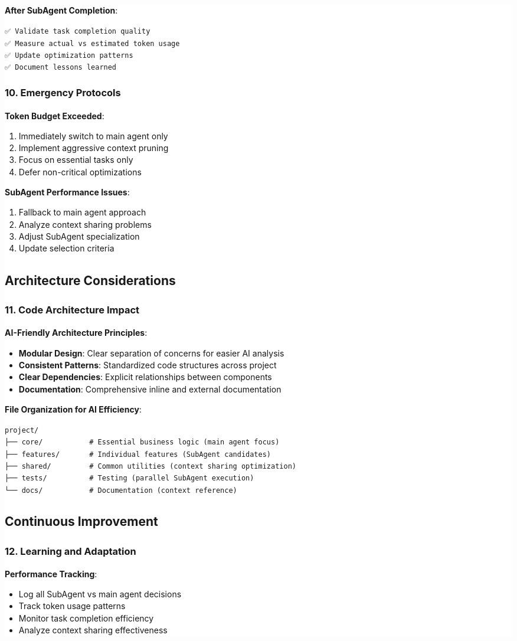 **After SubAgent Completion**:
```markdown
✅ Validate task completion quality
✅ Measure actual vs estimated token usage
✅ Update optimization patterns
✅ Document lessons learned
```

### 10. Emergency Protocols

**Token Budget Exceeded**:
1. Immediately switch to main agent only
2. Implement aggressive context pruning
3. Focus on essential tasks only
4. Defer non-critical optimizations

**SubAgent Performance Issues**:
1. Fallback to main agent approach
2. Analyze context sharing problems
3. Adjust SubAgent specialization
4. Update selection criteria

## Architecture Considerations

### 11. Code Architecture Impact

**AI-Friendly Architecture Principles**:
- **Modular Design**: Clear separation of concerns for easier AI analysis
- **Consistent Patterns**: Standardized code structures across project
- **Clear Dependencies**: Explicit relationships between components
- **Documentation**: Comprehensive inline and external documentation

**File Organization for AI Efficiency**:
```
project/
├── core/           # Essential business logic (main agent focus)
├── features/       # Individual features (SubAgent candidates)
├── shared/         # Common utilities (context sharing optimization)
├── tests/          # Testing (parallel SubAgent execution)
└── docs/           # Documentation (context reference)
```

## Continuous Improvement

### 12. Learning and Adaptation

**Performance Tracking**:
- Log all SubAgent vs main agent decisions
- Track token usage patterns
- Monitor task completion efficiency
- Analyze context sharing effectiveness
